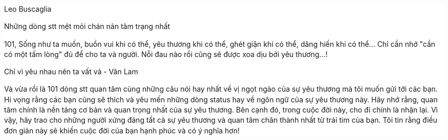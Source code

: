 Leo Buscaglia

Những dòng stt mệt mỏi chán nản tâm trạng nhất

101, Sống như ta muốn, buồn vui khi có thể, yêu thương khi có thể, ghét
giận khi có thể, dâng hiến khi có thể... Chỉ cần nhớ "cần có một tấm lòng"
đủ để cho ta và người. Nỗi đau nào rồi cũng sẽ được xoa dịu bởi yêu thương...!

Chỉ vì yêu nhau nên ta vất vả - Vân Lam

Và vừa rồi là 101 dòng stt quan tâm cùng những câu nói hay nhất về vị ngọt
ngào của sự yêu thương mà tôi muốn gửi tới các bạn. Hi vọng rằng các bạn
cũng sẽ thích và yêu mến những dòng status hay về ngôn ngữ của sự yêu thương
này. Hãy nhớ rằng, quan tâm chính là nền tảng cơ bản và quan trọng nhất
của sự yêu thương. Bên cạnh đó, trong cuộc đời này, cho đi chính là nhận
lại. Vì vậy, hãy trao cho những người xứng đáng tất cả sự yêu thương và
quan tâm chân thành nhất từ trái tim của bạn. Tôi tin rằng điều đơn giản
này sẽ khiến cuộc đời của bạn hạnh phúc và có ý nghĩa hơn!